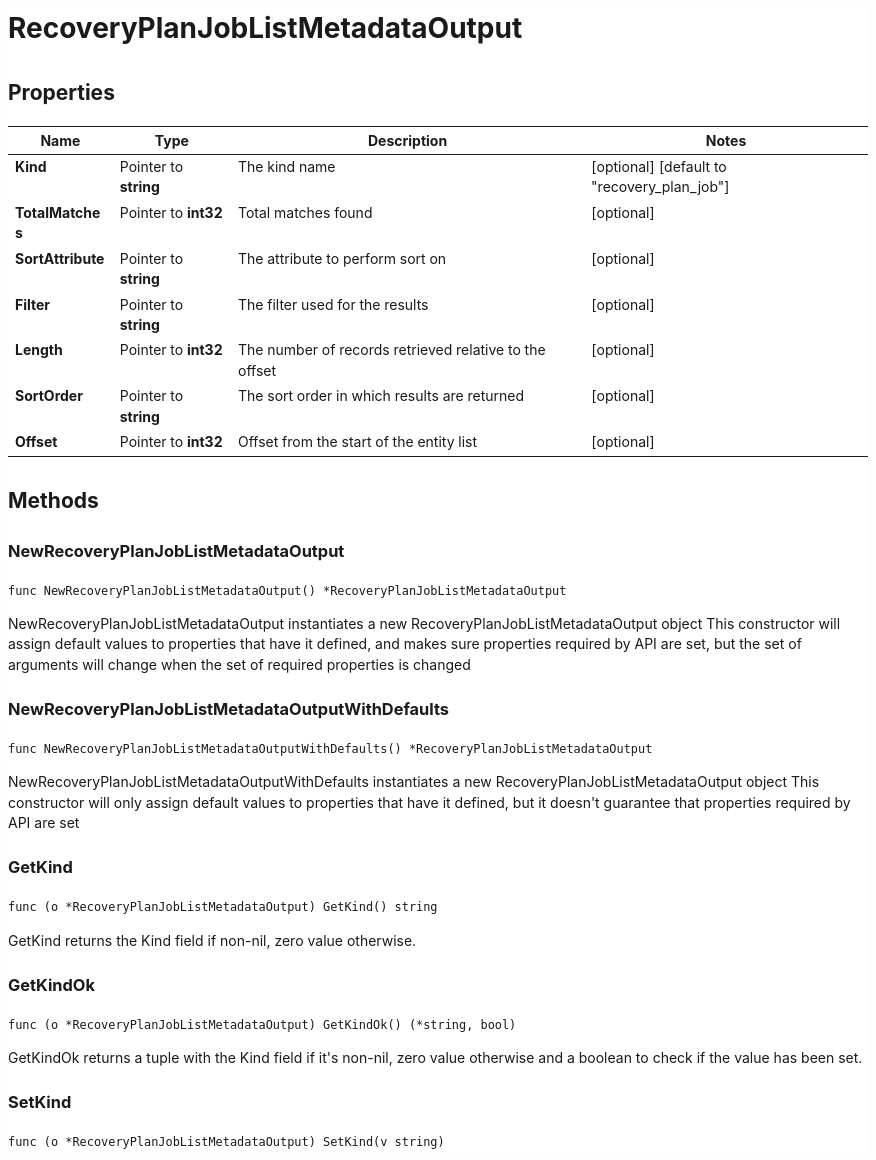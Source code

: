 # RecoveryPlanJobListMetadataOutput

## Properties

Name | Type | Description | Notes
------------ | ------------- | ------------- | -------------
**Kind** | Pointer to **string** | The kind name | [optional] [default to "recovery_plan_job"]
**TotalMatches** | Pointer to **int32** | Total matches found | [optional] 
**SortAttribute** | Pointer to **string** | The attribute to perform sort on | [optional] 
**Filter** | Pointer to **string** | The filter used for the results | [optional] 
**Length** | Pointer to **int32** | The number of records retrieved relative to the offset | [optional] 
**SortOrder** | Pointer to **string** | The sort order in which results are returned | [optional] 
**Offset** | Pointer to **int32** | Offset from the start of the entity list | [optional] 

## Methods

### NewRecoveryPlanJobListMetadataOutput

`func NewRecoveryPlanJobListMetadataOutput() *RecoveryPlanJobListMetadataOutput`

NewRecoveryPlanJobListMetadataOutput instantiates a new RecoveryPlanJobListMetadataOutput object
This constructor will assign default values to properties that have it defined,
and makes sure properties required by API are set, but the set of arguments
will change when the set of required properties is changed

### NewRecoveryPlanJobListMetadataOutputWithDefaults

`func NewRecoveryPlanJobListMetadataOutputWithDefaults() *RecoveryPlanJobListMetadataOutput`

NewRecoveryPlanJobListMetadataOutputWithDefaults instantiates a new RecoveryPlanJobListMetadataOutput object
This constructor will only assign default values to properties that have it defined,
but it doesn't guarantee that properties required by API are set

### GetKind

`func (o *RecoveryPlanJobListMetadataOutput) GetKind() string`

GetKind returns the Kind field if non-nil, zero value otherwise.

### GetKindOk

`func (o *RecoveryPlanJobListMetadataOutput) GetKindOk() (*string, bool)`

GetKindOk returns a tuple with the Kind field if it's non-nil, zero value otherwise
and a boolean to check if the value has been set.

### SetKind

`func (o *RecoveryPlanJobListMetadataOutput) SetKind(v string)`
